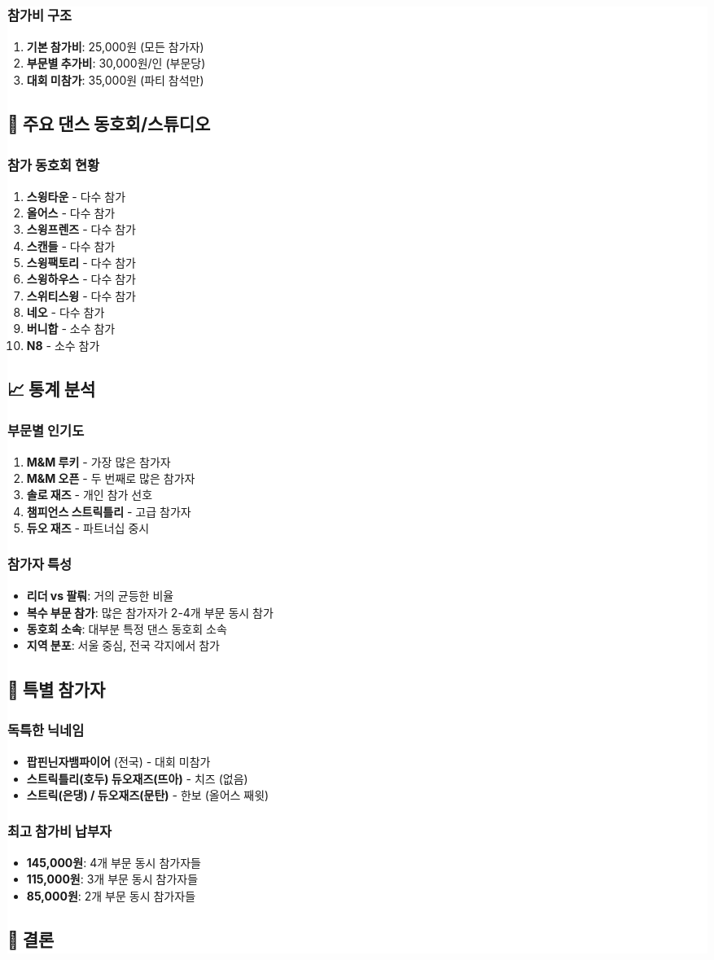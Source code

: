 ### 참가비 구조
1. **기본 참가비**: 25,000원 (모든 참가자)
2. **부문별 추가비**: 30,000원/인 (부문당)
3. **대회 미참가**: 35,000원 (파티 참석만)

## 🏢 주요 댄스 동호회/스튜디오

### 참가 동호회 현황
1. **스윙타운** - 다수 참가
2. **올어스** - 다수 참가  
3. **스윙프렌즈** - 다수 참가
4. **스캔들** - 다수 참가
5. **스윙팩토리** - 다수 참가
6. **스윙하우스** - 다수 참가
7. **스위티스윙** - 다수 참가
8. **네오** - 다수 참가
9. **버니합** - 소수 참가
10. **N8** - 소수 참가

## 📈 통계 분석

### 부문별 인기도
1. **M&M 루키** - 가장 많은 참가자
2. **M&M 오픈** - 두 번째로 많은 참가자
3. **솔로 재즈** - 개인 참가 선호
4. **챔피언스 스트릭틀리** - 고급 참가자
5. **듀오 재즈** - 파트너십 중시

### 참가자 특성
- **리더 vs 팔뤄**: 거의 균등한 비율
- **복수 부문 참가**: 많은 참가자가 2-4개 부문 동시 참가
- **동호회 소속**: 대부분 특정 댄스 동호회 소속
- **지역 분포**: 서울 중심, 전국 각지에서 참가

## 🎉 특별 참가자

### 독특한 닉네임
- **팝핀닌자뱀파이어** (전국) - 대회 미참가
- **스트릭틀리(호두) 듀오재즈(뜨아)** - 치즈 (없음)
- **스트릭(은댕) / 듀오재즈(문탄)** - 한보 (올어스 째윗)

### 최고 참가비 납부자
- **145,000원**: 4개 부문 동시 참가자들
- **115,000원**: 3개 부문 동시 참가자들
- **85,000원**: 2개 부문 동시 참가자들

## 🏁 결론
